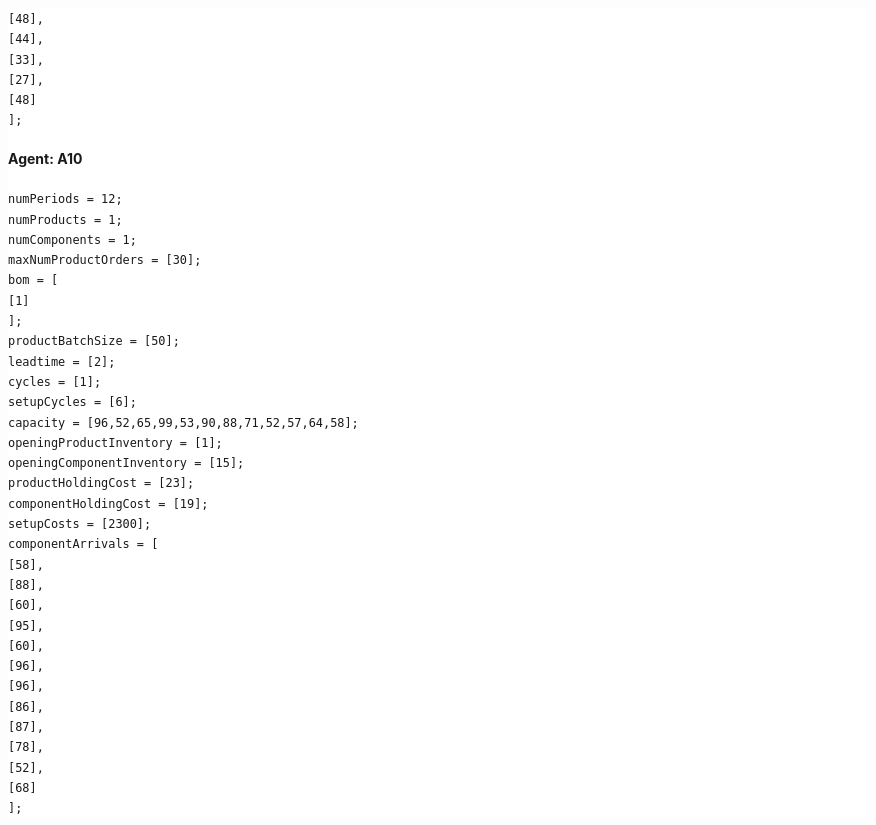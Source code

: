     [48],
    [44],
    [33],
    [27],
    [48]
    ];

#### Agent: A10

    numPeriods = 12;
    numProducts = 1;
    numComponents = 1;
    maxNumProductOrders = [30];
    bom = [
    [1]
    ];
    productBatchSize = [50];
    leadtime = [2];
    cycles = [1];
    setupCycles = [6];
    capacity = [96,52,65,99,53,90,88,71,52,57,64,58];
    openingProductInventory = [1];
    openingComponentInventory = [15];
    productHoldingCost = [23];
    componentHoldingCost = [19];
    setupCosts = [2300];
    componentArrivals = [
    [58],
    [88],
    [60],
    [95],
    [60],
    [96],
    [96],
    [86],
    [87],
    [78],
    [52],
    [68]
    ];